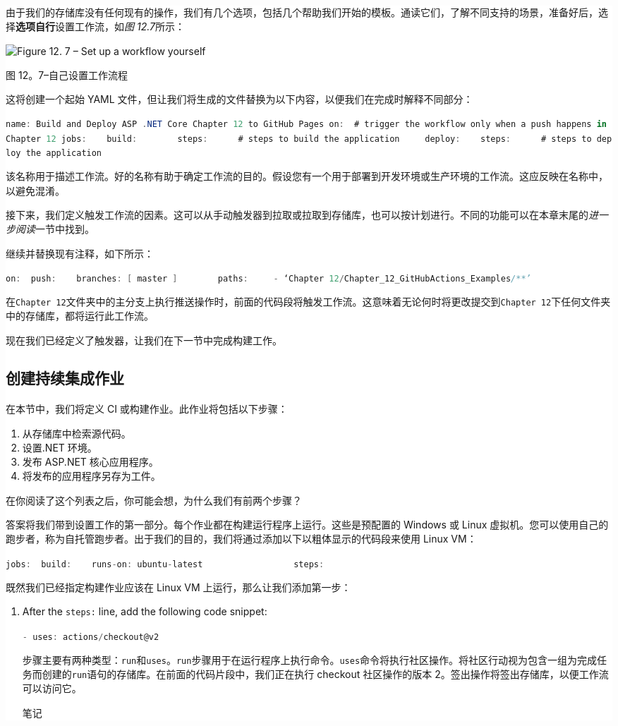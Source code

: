 由于我们的存储库没有任何现有的操作，我们有几个选项，包括几个帮助我们开始的模板。通读它们，了解不同支持的场景，准备好后，选择**选项自行**设置工作流，如*图 12.7*所示：

![Figure 12\. 7 – Set up a workflow yourself ](image/Figure_12.7_B16559.jpg)

图 12。7–自己设置工作流程

这将创建一个起始 YAML 文件，但让我们将生成的文件替换为以下内容，以便我们在完成时解释不同部分：

```cs
name: Build and Deploy ASP .NET Core Chapter 12 to GitHub Pages on:  # trigger the workflow only when a push happens in Chapter 12 jobs:    build:        steps:      # steps to build the application     deploy:    steps:      # steps to deploy the application
```

该名称用于描述工作流。好的名称有助于确定工作流的目的。假设您有一个用于部署到开发环境或生产环境的工作流。这应反映在名称中，以避免混淆。

接下来，我们定义触发工作流的因素。这可以从手动触发器到拉取或拉取到存储库，也可以按计划进行。不同的功能可以在本章末尾的*进一步阅读*一节中找到。

继续并替换现有注释，如下所示：

```cs
on:  push:    branches: [ master ]        paths:     - ‘Chapter 12/Chapter_12_GitHubActions_Examples/**’
```

在`Chapter 12`文件夹中的主分支上执行推送操作时，前面的代码段将触发工作流。这意味着无论何时将更改提交到`Chapter 12`下任何文件夹中的存储库，都将运行此工作流。

现在我们已经定义了触发器，让我们在下一节中完成构建工作。

## 创建持续集成作业

在本节中，我们将定义 CI 或构建作业。此作业将包括以下步骤：

1.  从存储库中检索源代码。
2.  设置.NET 环境。
3.  发布 ASP.NET 核心应用程序。
4.  将发布的应用程序另存为工件。

在你阅读了这个列表之后，你可能会想，为什么我们有前两个步骤？

答案将我们带到设置工作的第一部分。每个作业都在构建运行程序上运行。这些是预配置的 Windows 或 Linux 虚拟机。您可以使用自己的跑步者，称为自托管跑步者。出于我们的目的，我们将通过添加以下以粗体显示的代码段来使用 Linux VM：

```cs
jobs:  build:    runs-on: ubuntu-latest                  steps:
```

既然我们已经指定构建作业应该在 Linux VM 上运行，那么让我们添加第一步：

1.  After the `steps:` line, add the following code snippet:

    ```cs
    - uses: actions/checkout@v2
    ```

    步骤主要有两种类型：`run`和`uses`。`run`步骤用于在运行程序上执行命令。`uses`命令将执行社区操作。将社区行动视为包含一组为完成任务而创建的`run`语句的存储库。在前面的代码片段中，我们正在执行 checkout 社区操作的版本 2。签出操作将签出存储库，以便工作流可以访问它。

    笔记
